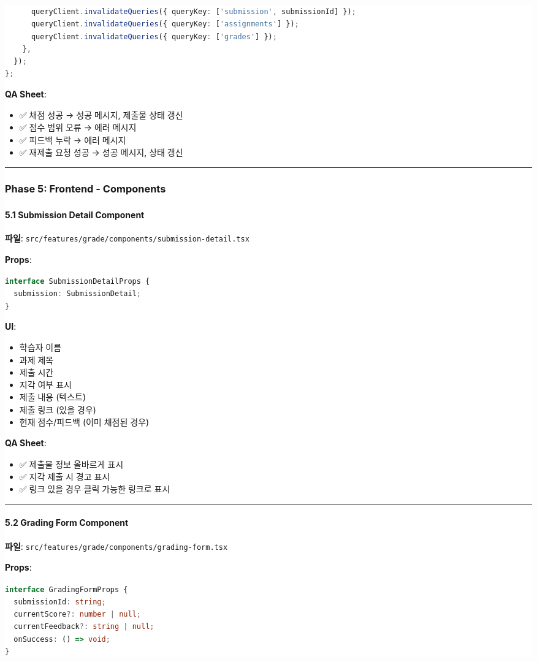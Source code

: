 ```typescript
      queryClient.invalidateQueries({ queryKey: ['submission', submissionId] });
      queryClient.invalidateQueries({ queryKey: ['assignments'] });
      queryClient.invalidateQueries({ queryKey: ['grades'] });
    },
  });
};
```

**QA Sheet**:
- ✅ 채점 성공 → 성공 메시지, 제출물 상태 갱신
- ✅ 점수 범위 오류 → 에러 메시지
- ✅ 피드백 누락 → 에러 메시지
- ✅ 재제출 요청 성공 → 성공 메시지, 상태 갱신

---

### Phase 5: Frontend - Components

#### 5.1 Submission Detail Component
**파일**: `src/features/grade/components/submission-detail.tsx`

**Props**:
```typescript
interface SubmissionDetailProps {
  submission: SubmissionDetail;
}
```

**UI**:
- 학습자 이름
- 과제 제목
- 제출 시간
- 지각 여부 표시
- 제출 내용 (텍스트)
- 제출 링크 (있을 경우)
- 현재 점수/피드백 (이미 채점된 경우)

**QA Sheet**:
- ✅ 제출물 정보 올바르게 표시
- ✅ 지각 제출 시 경고 표시
- ✅ 링크 있을 경우 클릭 가능한 링크로 표시

---

#### 5.2 Grading Form Component
**파일**: `src/features/grade/components/grading-form.tsx`

**Props**:
```typescript
interface GradingFormProps {
  submissionId: string;
  currentScore?: number | null;
  currentFeedback?: string | null;
  onSuccess: () => void;
}
```
